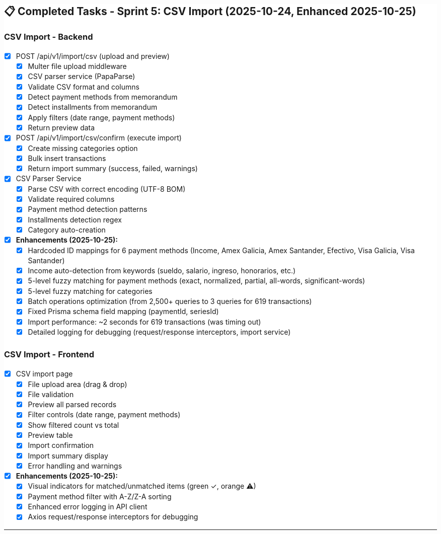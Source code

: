 
## 📋 Completed Tasks - Sprint 5: CSV Import (2025-10-24, Enhanced 2025-10-25)

### CSV Import - Backend
- [x] POST /api/v1/import/csv (upload and preview)
  - [x] Multer file upload middleware
  - [x] CSV parser service (PapaParse)
  - [x] Validate CSV format and columns
  - [x] Detect payment methods from memorandum
  - [x] Detect installments from memorandum
  - [x] Apply filters (date range, payment methods)
  - [x] Return preview data
- [x] POST /api/v1/import/csv/confirm (execute import)
  - [x] Create missing categories option
  - [x] Bulk insert transactions
  - [x] Return import summary (success, failed, warnings)
- [x] CSV Parser Service
  - [x] Parse CSV with correct encoding (UTF-8 BOM)
  - [x] Validate required columns
  - [x] Payment method detection patterns
  - [x] Installments detection regex
  - [x] Category auto-creation
- [x] **Enhancements (2025-10-25):**
  - [x] Hardcoded ID mappings for 6 payment methods (Income, Amex Galicia, Amex Santander, Efectivo, Visa Galicia, Visa Santander)
  - [x] Income auto-detection from keywords (sueldo, salario, ingreso, honorarios, etc.)
  - [x] 5-level fuzzy matching for payment methods (exact, normalized, partial, all-words, significant-words)
  - [x] 5-level fuzzy matching for categories
  - [x] Batch operations optimization (from 2,500+ queries to 3 queries for 619 transactions)
  - [x] Fixed Prisma schema field mapping (paymentId, seriesId)
  - [x] Import performance: ~2 seconds for 619 transactions (was timing out)
  - [x] Detailed logging for debugging (request/response interceptors, import service)

### CSV Import - Frontend
- [x] CSV import page
  - [x] File upload area (drag & drop)
  - [x] File validation
  - [x] Preview all parsed records
  - [x] Filter controls (date range, payment methods)
  - [x] Show filtered count vs total
  - [x] Preview table
  - [x] Import confirmation
  - [x] Import summary display
  - [x] Error handling and warnings
- [x] **Enhancements (2025-10-25):**
  - [x] Visual indicators for matched/unmatched items (green ✓, orange ⚠)
  - [x] Payment method filter with A-Z/Z-A sorting
  - [x] Enhanced error logging in API client
  - [x] Axios request/response interceptors for debugging

---